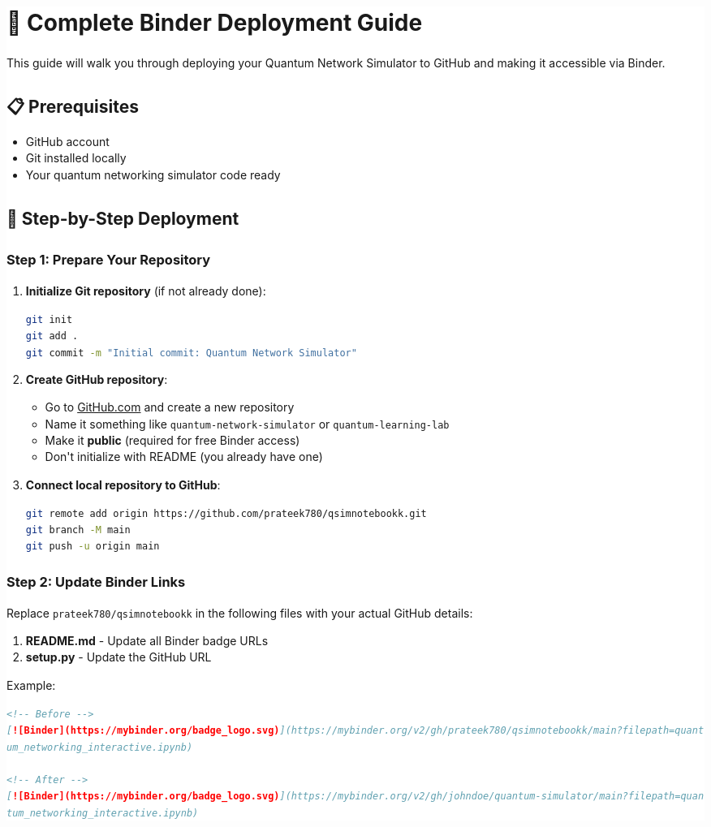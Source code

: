 # 🚀 Complete Binder Deployment Guide

This guide will walk you through deploying your Quantum Network Simulator to GitHub and making it accessible via Binder.

## 📋 Prerequisites

- GitHub account
- Git installed locally
- Your quantum networking simulator code ready

## 🔧 Step-by-Step Deployment

### Step 1: Prepare Your Repository

1. **Initialize Git repository** (if not already done):
   ```bash
   git init
   git add .
   git commit -m "Initial commit: Quantum Network Simulator"
   ```

2. **Create GitHub repository**:
   - Go to [GitHub.com](https://github.com) and create a new repository
   - Name it something like `quantum-network-simulator` or `quantum-learning-lab`
   - Make it **public** (required for free Binder access)
   - Don't initialize with README (you already have one)

3. **Connect local repository to GitHub**:
   ```bash
   git remote add origin https://github.com/prateek780/qsimnotebookk.git
   git branch -M main
   git push -u origin main
   ```

### Step 2: Update Binder Links

Replace `prateek780/qsimnotebookk` in the following files with your actual GitHub details:

1. **README.md** - Update all Binder badge URLs
2. **setup.py** - Update the GitHub URL

Example:
```markdown
<!-- Before -->
[![Binder](https://mybinder.org/badge_logo.svg)](https://mybinder.org/v2/gh/prateek780/qsimnotebookk/main?filepath=quantum_networking_interactive.ipynb)

<!-- After -->
[![Binder](https://mybinder.org/badge_logo.svg)](https://mybinder.org/v2/gh/johndoe/quantum-simulator/main?filepath=quantum_networking_interactive.ipynb)
```
